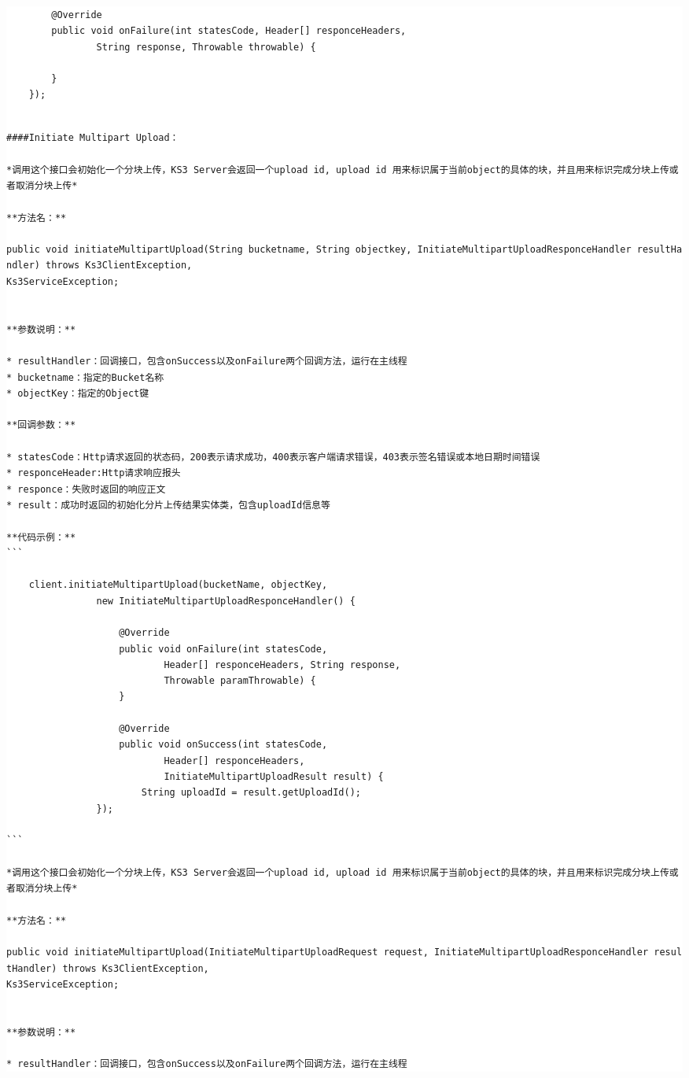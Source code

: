 			@Override
			public void onFailure(int statesCode, Header[] responceHeaders,
					String response, Throwable throwable) {
				
			}
		});
````

####Initiate Multipart Upload：
 
*调用这个接口会初始化一个分块上传，KS3 Server会返回一个upload id, upload id 用来标识属于当前object的具体的块，并且用来标识完成分块上传或者取消分块上传*

**方法名：** 

public void initiateMultipartUpload(String bucketname, String objectkey, InitiateMultipartUploadResponceHandler resultHandler) throws Ks3ClientException,
Ks3ServiceException;


**参数说明：**

* resultHandler：回调接口，包含onSuccess以及onFailure两个回调方法，运行在主线程
* bucketname：指定的Bucket名称
* objectKey：指定的Object键

**回调参数：**

* statesCode：Http请求返回的状态码，200表示请求成功，400表示客户端请求错误，403表示签名错误或本地日期时间错误
* responceHeader:Http请求响应报头
* responce：失败时返回的响应正文
* result：成功时返回的初始化分片上传结果实体类，包含uploadId信息等

**代码示例：**
```

	client.initiateMultipartUpload(bucketName, objectKey,
				new InitiateMultipartUploadResponceHandler() {

					@Override
					public void onFailure(int statesCode,
							Header[] responceHeaders, String response,
							Throwable paramThrowable) {
					}

					@Override
					public void onSuccess(int statesCode,
							Header[] responceHeaders,
							InitiateMultipartUploadResult result) {
						String uploadId = result.getUploadId();
				});

```

*调用这个接口会初始化一个分块上传，KS3 Server会返回一个upload id, upload id 用来标识属于当前object的具体的块，并且用来标识完成分块上传或者取消分块上传*

**方法名：** 

public void initiateMultipartUpload(InitiateMultipartUploadRequest request, InitiateMultipartUploadResponceHandler resultHandler) throws Ks3ClientException,
Ks3ServiceException;


**参数说明：**

* resultHandler：回调接口，包含onSuccess以及onFailure两个回调方法，运行在主线程
````